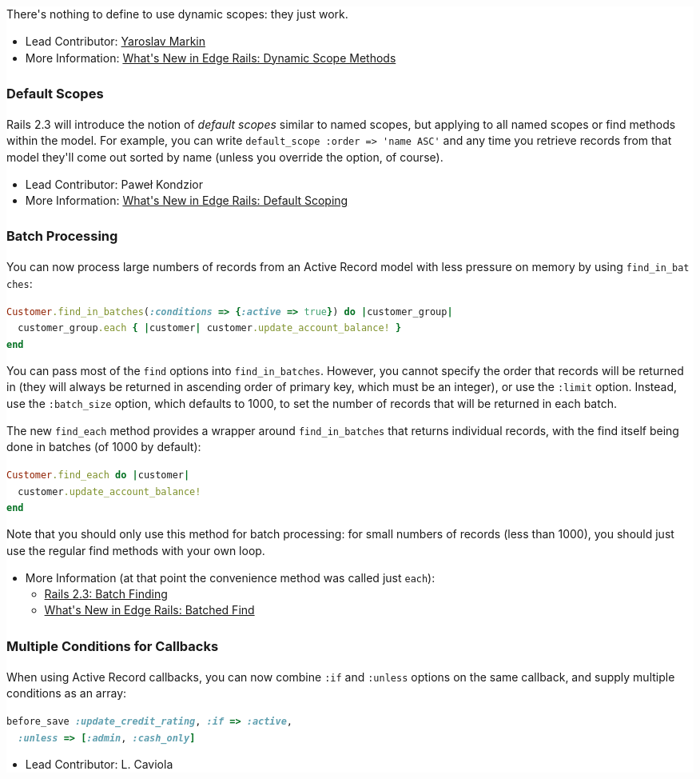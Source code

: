 There's nothing to define to use dynamic scopes: they just work.

* Lead Contributor: [Yaroslav Markin](http://evilmartians.com/)
* More Information: [What's New in Edge Rails: Dynamic Scope Methods](http://ryandaigle.com/articles/2008/12/29/what-s-new-in-edge-rails-dynamic-scope-methods.)

### Default Scopes

Rails 2.3 will introduce the notion of _default scopes_ similar to named scopes, but applying to all named scopes or find methods within the model. For example, you can write `default_scope :order => 'name ASC'` and any time you retrieve records from that model they'll come out sorted by name (unless you override the option, of course).

* Lead Contributor: Paweł Kondzior
* More Information: [What's New in Edge Rails: Default Scoping](http://ryandaigle.com/articles/2008/11/18/what-s-new-in-edge-rails-default-scoping)

### Batch Processing

You can now process large numbers of records from an Active Record model with less pressure on memory by using `find_in_batches`:

```ruby
Customer.find_in_batches(:conditions => {:active => true}) do |customer_group|
  customer_group.each { |customer| customer.update_account_balance! }
end
```

You can pass most of the `find` options into `find_in_batches`. However, you cannot specify the order that records will be returned in (they will always be returned in ascending order of primary key, which must be an integer), or use the `:limit` option. Instead, use the `:batch_size` option, which defaults to 1000, to set the number of records that will be returned in each batch.

The new `find_each` method provides a wrapper around `find_in_batches` that returns individual records, with the find itself being done in batches (of 1000 by default):

```ruby
Customer.find_each do |customer|
  customer.update_account_balance!
end
```

Note that you should only use this method for batch processing: for small numbers of records (less than 1000), you should just use the regular find methods with your own loop.

* More Information (at that point the convenience method was called just `each`):
    * [Rails 2.3: Batch Finding](http://afreshcup.com/2009/02/23/rails-23-batch-finding/)
    * [What's New in Edge Rails: Batched Find](http://ryandaigle.com/articles/2009/2/23/what-s-new-in-edge-rails-batched-find)

### Multiple Conditions for Callbacks

When using Active Record callbacks, you can now combine `:if` and `:unless` options on the same callback, and supply multiple conditions as an array:

```ruby
before_save :update_credit_rating, :if => :active,
  :unless => [:admin, :cash_only]
```
* Lead Contributor: L. Caviola
